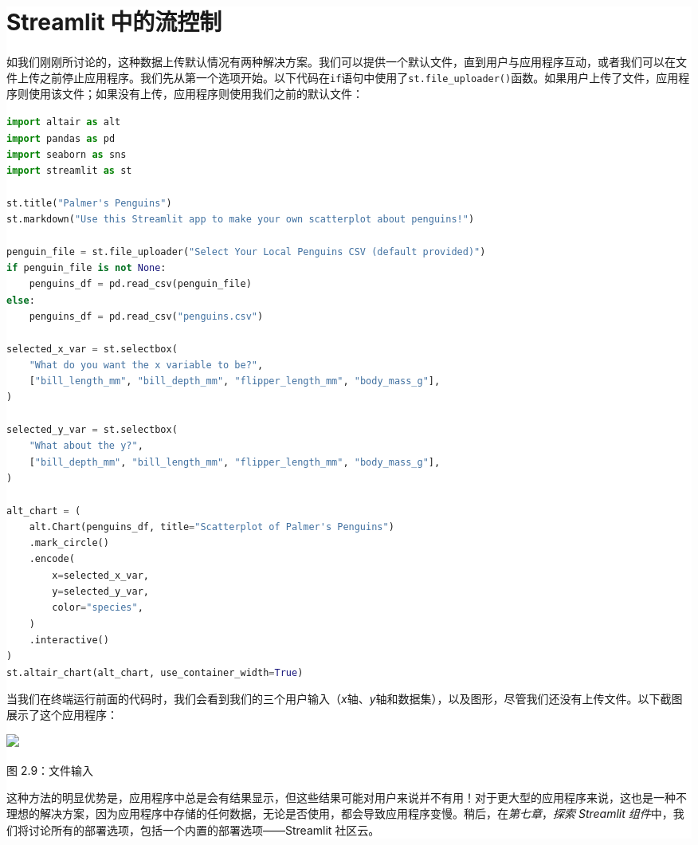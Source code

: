 # Streamlit 中的流控制

如我们刚刚所讨论的，这种数据上传默认情况有两种解决方案。我们可以提供一个默认文件，直到用户与应用程序互动，或者我们可以在文件上传之前停止应用程序。我们先从第一个选项开始。以下代码在`if`语句中使用了`st.file_uploader()`函数。如果用户上传了文件，应用程序则使用该文件；如果没有上传，应用程序则使用我们之前的默认文件：

```py
import altair as alt
import pandas as pd
import seaborn as sns
import streamlit as st

st.title("Palmer's Penguins")
st.markdown("Use this Streamlit app to make your own scatterplot about penguins!")

penguin_file = st.file_uploader("Select Your Local Penguins CSV (default provided)")
if penguin_file is not None:
    penguins_df = pd.read_csv(penguin_file)
else:
    penguins_df = pd.read_csv("penguins.csv")

selected_x_var = st.selectbox(
    "What do you want the x variable to be?",
    ["bill_length_mm", "bill_depth_mm", "flipper_length_mm", "body_mass_g"],
)

selected_y_var = st.selectbox(
    "What about the y?",
    ["bill_depth_mm", "bill_length_mm", "flipper_length_mm", "body_mass_g"],
)

alt_chart = (
    alt.Chart(penguins_df, title="Scatterplot of Palmer's Penguins")
    .mark_circle()
    .encode(
        x=selected_x_var,
        y=selected_y_var,
        color="species",
    )
    .interactive()
)
st.altair_chart(alt_chart, use_container_width=True) 
```

当我们在终端运行前面的代码时，我们会看到我们的三个用户输入（*x*轴、*y*轴和数据集），以及图形，尽管我们还没有上传文件。以下截图展示了这个应用程序：

![](img/B18444_02_09.png)

图 2.9：文件输入

这种方法的明显优势是，应用程序中总是会有结果显示，但这些结果可能对用户来说并不有用！对于更大型的应用程序来说，这也是一种不理想的解决方案，因为应用程序中存储的任何数据，无论是否使用，都会导致应用程序变慢。稍后，在*第七章*，*探索 Streamlit 组件*中，我们将讨论所有的部署选项，包括一个内置的部署选项——Streamlit 社区云。
